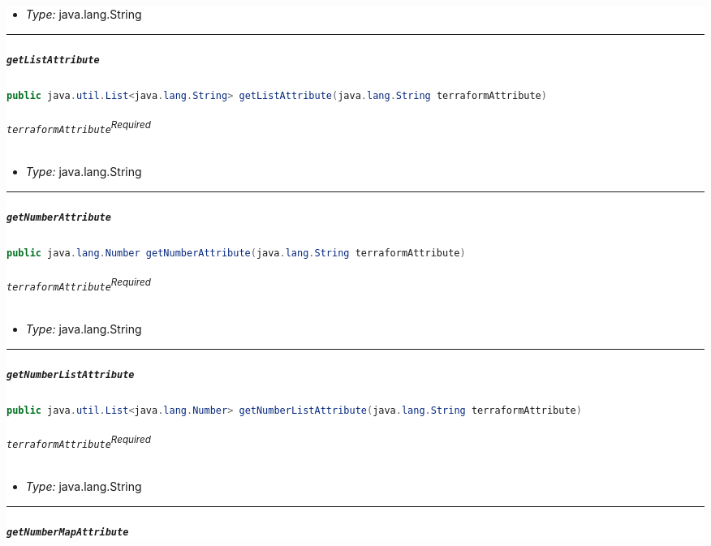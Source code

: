 - *Type:* java.lang.String

---

##### `getListAttribute` <a name="getListAttribute" id="@cdktf/provider-opentelekomcloud.lbRuleV3.LbRuleV3.getListAttribute"></a>

```java
public java.util.List<java.lang.String> getListAttribute(java.lang.String terraformAttribute)
```

###### `terraformAttribute`<sup>Required</sup> <a name="terraformAttribute" id="@cdktf/provider-opentelekomcloud.lbRuleV3.LbRuleV3.getListAttribute.parameter.terraformAttribute"></a>

- *Type:* java.lang.String

---

##### `getNumberAttribute` <a name="getNumberAttribute" id="@cdktf/provider-opentelekomcloud.lbRuleV3.LbRuleV3.getNumberAttribute"></a>

```java
public java.lang.Number getNumberAttribute(java.lang.String terraformAttribute)
```

###### `terraformAttribute`<sup>Required</sup> <a name="terraformAttribute" id="@cdktf/provider-opentelekomcloud.lbRuleV3.LbRuleV3.getNumberAttribute.parameter.terraformAttribute"></a>

- *Type:* java.lang.String

---

##### `getNumberListAttribute` <a name="getNumberListAttribute" id="@cdktf/provider-opentelekomcloud.lbRuleV3.LbRuleV3.getNumberListAttribute"></a>

```java
public java.util.List<java.lang.Number> getNumberListAttribute(java.lang.String terraformAttribute)
```

###### `terraformAttribute`<sup>Required</sup> <a name="terraformAttribute" id="@cdktf/provider-opentelekomcloud.lbRuleV3.LbRuleV3.getNumberListAttribute.parameter.terraformAttribute"></a>

- *Type:* java.lang.String

---

##### `getNumberMapAttribute` <a name="getNumberMapAttribute" id="@cdktf/provider-opentelekomcloud.lbRuleV3.LbRuleV3.getNumberMapAttribute"></a>
